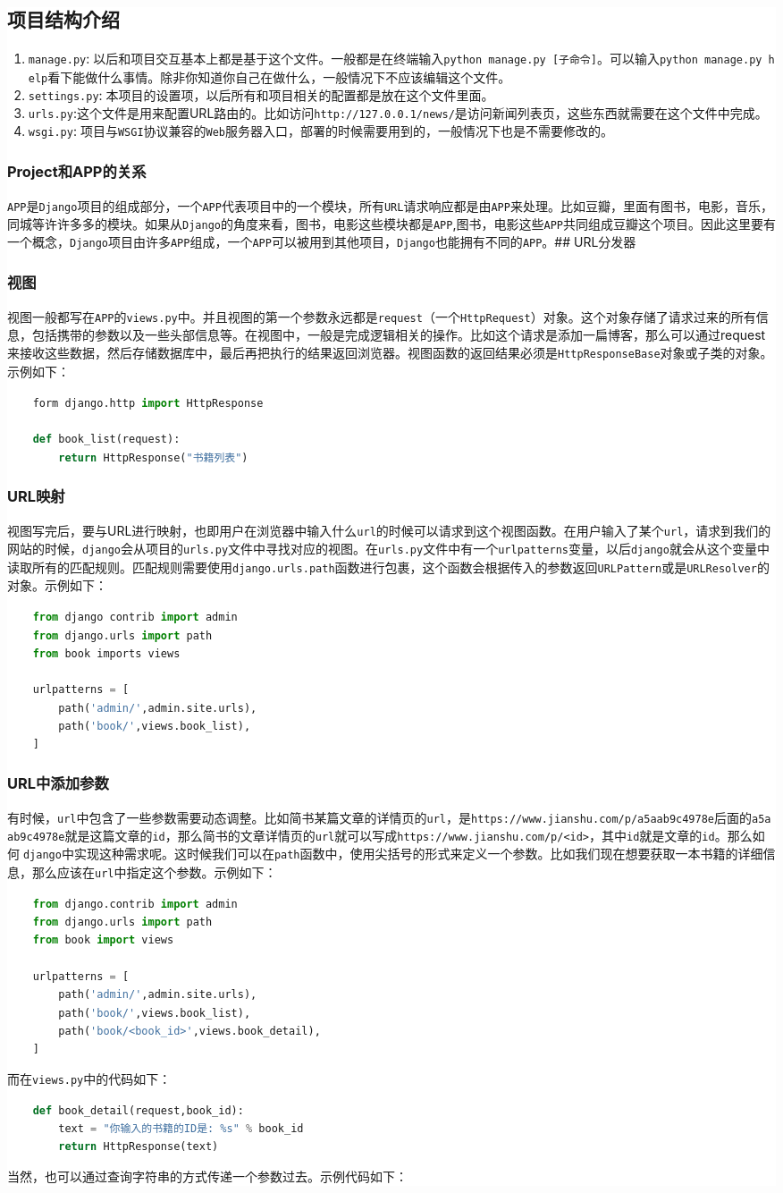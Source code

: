 ## 项目结构介绍

1. `manage.py`: 以后和项目交互基本上都是基于这个文件。一般都是在终端输入`python manage.py [子命令]`。可以输入`python manage.py help`看下能做什么事情。除非你知道你自己在做什么，一般情况下不应该编辑这个文件。
2. `settings.py`: 本项目的设置项，以后所有和项目相关的配置都是放在这个文件里面。
3. `urls.py`:这个文件是用来配置URL路由的。比如访问`http://127.0.0.1/news/`是访问新闻列表页，这些东西就需要在这个文件中完成。
4. `wsgi.py`: 项目与`WSGI`协议兼容的`Web`服务器入口，部署的时候需要用到的，一般情况下也是不需要修改的。

### Project和APP的关系

`APP`是`Django`项目的组成部分，一个`APP`代表项目中的一个模块，所有`URL`请求响应都是由`APP`来处理。比如豆瓣，里面有图书，电影，音乐，同城等许许多多的模块。如果从`Django`的角度来看，图书，电影这些模块都是`APP`,图书，电影这些`APP`共同组成豆瓣这个项目。因此这里要有一个概念，`Django`项目由许多`APP`组成，一个`APP`可以被用到其他项目，`Django`也能拥有不同的`APP`。## URL分发器

### 视图

视图一般都写在`APP`的`views.py`中。并且视图的第一个参数永远都是`request`（一个`HttpRequest`）对象。这个对象存储了请求过来的所有信息，包括携带的参数以及一些头部信息等。在视图中，一般是完成逻辑相关的操作。比如这个请求是添加一扁博客，那么可以通过request来接收这些数据，然后存储数据库中，最后再把执行的结果返回浏览器。视图函数的返回结果必须是`HttpResponseBase`对象或子类的对象。示例如下：
```python
    form django.http import HttpResponse
    
    def book_list(request):
        return HttpResponse("书籍列表")
```

### URL映射

视图写完后，要与URL进行映射，也即用户在浏览器中输入什么`url`的时候可以请求到这个视图函数。在用户输入了某个`url`，请求到我们的网站的时候，`django`会从项目的`urls.py`文件中寻找对应的视图。在`urls.py`文件中有一个`urlpatterns`变量，以后`django`就会从这个变量中读取所有的匹配规则。匹配规则需要使用`django.urls.path`函数进行包裹，这个函数会根据传入的参数返回`URLPattern`或是`URLResolver`的对象。示例如下：
```python
    from django contrib import admin
    from django.urls import path
    from book imports views
    
    urlpatterns = [
        path('admin/',admin.site.urls),
        path('book/',views.book_list),
    ]
```

### URL中添加参数

有时候，`url`中包含了一些参数需要动态调整。比如简书某篇文章的详情页的`url`，是`https://www.jianshu.com/p/a5aab9c4978e`后面的`a5aab9c4978e`就是这篇文章的`id`，那么简书的文章详情页的`url`就可以写成`https://www.jianshu.com/p/<id>`，其中`id`就是文章的`id`。那么如何 `django`中实现这种需求呢。这时候我们可以在`path`函数中，使用尖括号的形式来定义一个参数。比如我们现在想要获取一本书籍的详细信息，那么应该在`url`中指定这个参数。示例如下：
```python
    from django.contrib import admin
    from django.urls import path
    from book import views
    
    urlpatterns = [
        path('admin/',admin.site.urls),
        path('book/',views.book_list),
        path('book/<book_id>',views.book_detail),
    ]
```
而在`views.py`中的代码如下：
```python
    def book_detail(request,book_id):
        text = "你输入的书籍的ID是: %s" % book_id
        return HttpResponse(text)
```
当然，也可以通过查询字符串的方式传递一个参数过去。示例代码如下：